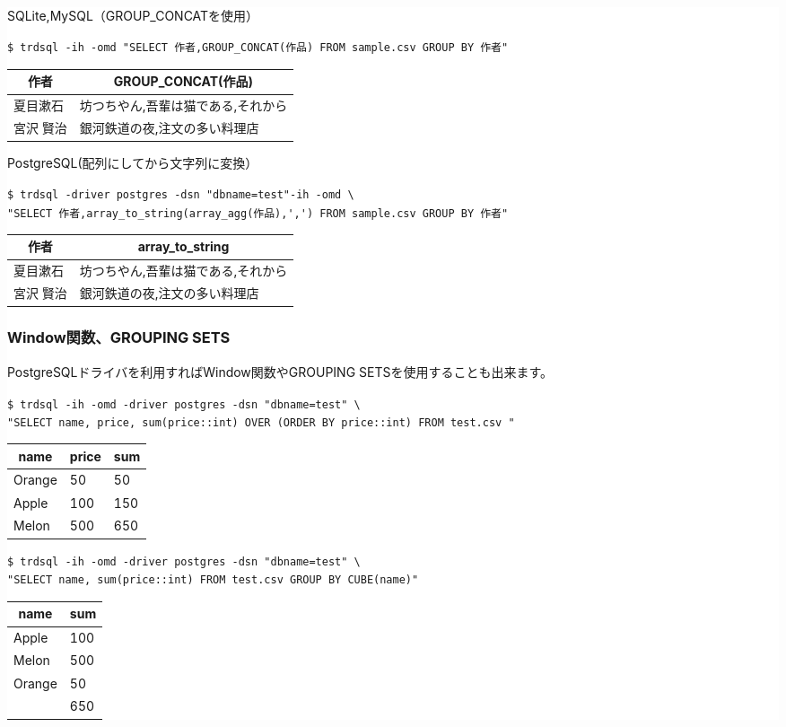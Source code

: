 SQLite,MySQL（GROUP_CONCATを使用）

```shell-session
$ trdsql -ih -omd "SELECT 作者,GROUP_CONCAT(作品) FROM sample.csv GROUP BY 作者"
```

|   作者    |         GROUP_CONCAT(作品)         |
|-----------|------------------------------------|
| 夏目漱石  | 坊つちやん,吾輩は猫である,それから |
| 宮沢 賢治 | 銀河鉄道の夜,注文の多い料理店      |

PostgreSQL(配列にしてから文字列に変換）

```shell-session
$ trdsql -driver postgres -dsn "dbname=test"-ih -omd \
"SELECT 作者,array_to_string(array_agg(作品),',') FROM sample.csv GROUP BY 作者"
```
|   作者    |          array_to_string           |
|-----------|------------------------------------|
| 夏目漱石  | 坊つちやん,吾輩は猫である,それから |
| 宮沢 賢治 | 銀河鉄道の夜,注文の多い料理店      |

### Window関数、GROUPING SETS

PostgreSQLドライバを利用すればWindow関数やGROUPING SETSを使用することも出来ます。

```shell-session
$ trdsql -ih -omd -driver postgres -dsn "dbname=test" \
"SELECT name, price, sum(price::int) OVER (ORDER BY price::int) FROM test.csv "
```

|  name  | price | sum |
|--------|-------|-----|
| Orange |    50 |  50 |
| Apple  |   100 | 150 |
| Melon  |   500 | 650 |


```shell-session
$ trdsql -ih -omd -driver postgres -dsn "dbname=test" \
"SELECT name, sum(price::int) FROM test.csv GROUP BY CUBE(name)"
```

|  name  | sum |
|--------|-----|
| Apple  | 100 |
| Melon  | 500 |
| Orange |  50 |
|        | 650 |
